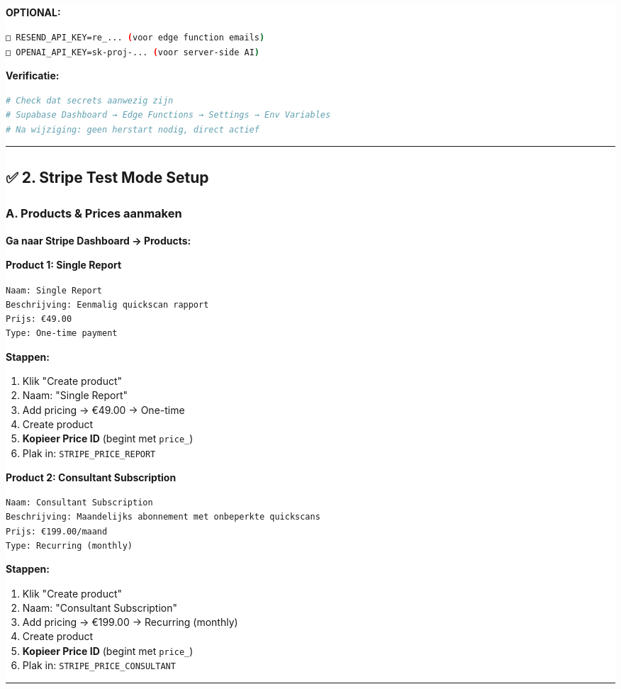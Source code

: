 **OPTIONAL:**
```bash
□ RESEND_API_KEY=re_... (voor edge function emails)
□ OPENAI_API_KEY=sk-proj-... (voor server-side AI)
```

**Verificatie:**
```bash
# Check dat secrets aanwezig zijn
# Supabase Dashboard → Edge Functions → Settings → Env Variables
# Na wijziging: geen herstart nodig, direct actief
```

---

## ✅ 2. Stripe Test Mode Setup

### **A. Products & Prices aanmaken**

**Ga naar Stripe Dashboard → Products:**

**Product 1: Single Report**
```
Naam: Single Report
Beschrijving: Eenmalig quickscan rapport
Prijs: €49.00
Type: One-time payment
```

**Stappen:**
1. Klik "Create product"
2. Naam: "Single Report"
3. Add pricing → €49.00 → One-time
4. Create product
5. **Kopieer Price ID** (begint met `price_`)
6. Plak in: `STRIPE_PRICE_REPORT`

**Product 2: Consultant Subscription**
```
Naam: Consultant Subscription
Beschrijving: Maandelijks abonnement met onbeperkte quickscans
Prijs: €199.00/maand
Type: Recurring (monthly)
```

**Stappen:**
1. Klik "Create product"
2. Naam: "Consultant Subscription"
3. Add pricing → €199.00 → Recurring (monthly)
4. Create product
5. **Kopieer Price ID** (begint met `price_`)
6. Plak in: `STRIPE_PRICE_CONSULTANT`

---
